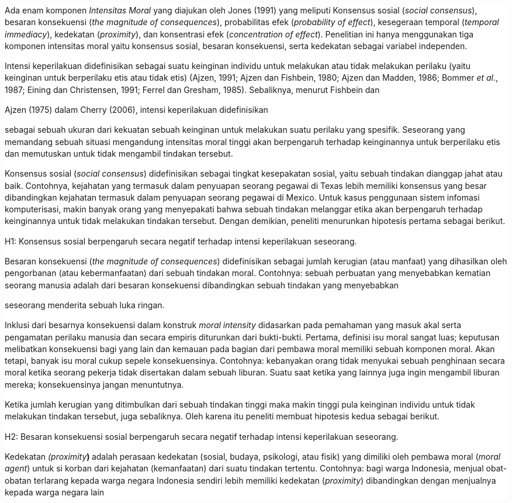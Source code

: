 <p><span class="font1">Ada enam komponen </span><span class="font1" style="font-style:italic;">Intensitas Moral</span><span class="font1"> yang diajukan oleh Jones (1991) yang meliputi Konsensus sosial (</span><span class="font1" style="font-style:italic;">social consensus</span><span class="font1">), besaran konsekuensi (</span><span class="font1" style="font-style:italic;">the magnitude of consequences</span><span class="font1">), probabilitas efek (</span><span class="font1" style="font-style:italic;">probability of effect</span><span class="font1">), kesegeraan temporal (</span><span class="font1" style="font-style:italic;">temporal immediacy</span><span class="font1">), kedekatan (</span><span class="font1" style="font-style:italic;">proximity</span><span class="font1">), dan konsentrasi efek (</span><span class="font1" style="font-style:italic;">concentration of effect</span><span class="font1">). Penelitian ini hanya menggunakan tiga komponen intensitas moral yaitu konsensus sosial, besaran konsekuensi, serta kedekatan sebagai variabel independen.</span></p>
<p><span class="font1">Intensi keperilakuan didefinisikan sebagai suatu keinginan individu untuk melakukan atau tidak melakukan perilaku (yaitu keinginan untuk berperilaku etis atau tidak etis) (Ajzen, 1991; Ajzen dan Fishbein, 1980; Ajzen dan Madden, 1986; Bommer </span><span class="font1" style="font-style:italic;">et al</span><span class="font1">., 1987; Eining dan Christensen, 1991; Ferrel dan Gresham, 1985). Sebaliknya, menurut Fishbein dan</span></p>
<p><span class="font1">Ajzen (1975) dalam Cherry (2006), intensi keperilakuan didefinisikan</span></p>
<p><span class="font1">sebagai sebuah ukuran dari kekuatan sebuah keinginan untuk melakukan suatu perilaku yang spesifik. Seseorang yang memandang sebuah situasi mengandung intensitas moral tinggi akan berpengaruh terhadap keinginannya untuk berperilaku etis dan memutuskan untuk tidak mengambil tindakan tersebut.</span></p>
<p><span class="font1">Konsensus sosial (</span><span class="font1" style="font-style:italic;">social consensus</span><span class="font1">) didefinisikan sebagai tingkat kesepakatan sosial, yaitu sebuah tindakan dianggap jahat atau baik. Contohnya, kejahatan yang termasuk dalam penyuapan seorang pegawai di Texas lebih memiliki konsensus yang besar dibandingkan kejahatan termasuk dalam penyuapan seorang pegawai di Mexico. Untuk kasus penggunaan sistem infomasi komputerisasi, makin banyak orang yang menyepakati bahwa sebuah tindakan melanggar etika akan berpengaruh terhadap keinginannya untuk tidak melakukan tindakan tersebut. Dengan demikian, peneliti menurunkan hipotesis pertama sebagai berikut.</span></p>
<p><span class="font1">H</span><span class="font0">1</span><span class="font1">: Konsensus sosial berpengaruh secara negatif terhadap intensi keperilakuan seseorang.</span></p>
<p><span class="font1">Besaran konsekuensi (</span><span class="font1" style="font-style:italic;">the magnitude of consequences</span><span class="font1">) didefinisikan sebagai jumlah kerugian (atau manfaat) yang dihasilkan oleh pengorbanan (atau kebermanfaatan) dari sebuah tindakan moral. Contohnya: sebuah perbuatan yang menyebabkan kematian seorang manusia adalah dari besaran konsekuensi dibandingkan sebuah tindakan yang menyebabkan</span></p>
<p><span class="font1">seseorang menderita sebuah luka ringan.</span></p>
<p><span class="font1">Inklusi dari besarnya konsekuensi dalam konstruk </span><span class="font1" style="font-style:italic;">moral intensity </span><span class="font1">didasarkan pada pemahaman yang masuk akal serta pengamatan perilaku manusia dan secara empiris diturunkan dari bukti-bukti. Pertama, definisi isu moral sangat luas; keputusan melibatkan konsekuensi bagi yang lain dan kemauan pada bagian dari pembawa moral memiliki sebuah komponen moral. Akan tetapi, banyak isu moral cukup sepele konsekuensinya. Contohnya: kebanyakan orang tidak menyukai sebuah penghinaan secara moral ketika seorang pekerja tidak disertakan dalam sebuah liburan. Suatu saat ketika yang lainnya juga ingin mengambil liburan mereka; konsekuensinya jangan menuntutnya.</span></p>
<p><span class="font1">Ketika jumlah kerugian yang ditimbulkan dari sebuah tindakan tinggi maka makin tinggi pula keinginan individu untuk tidak melakukan tindakan tersebut, juga sebaliknya. Oleh karena itu peneliti membuat hipotesis kedua sebagai berikut.</span></p>
<p><span class="font1">H</span><span class="font0">2</span><span class="font1">: Besaran konsekuensi sosial berpengaruh secara negatif terhadap intensi keperilakuan seseorang.</span></p>
<p><span class="font1">Kedekatan </span><span class="font1" style="font-style:italic;">(proximity</span><span class="font1" style="font-weight:bold;">) </span><span class="font1">adalah perasaan kedekatan (sosial, budaya, psikologi, atau fisik) yang dimiliki oleh pembawa moral (</span><span class="font1" style="font-style:italic;">moral agent</span><span class="font1">) untuk si korban dari kejahatan (kemanfaatan) dari suatu tindakan tertentu. Contohnya: bagi warga Indonesia, menjual obat-obatan terlarang kepada warga negara Indonesia sendiri lebih memiliki kedekatan (</span><span class="font1" style="font-style:italic;">proximity</span><span class="font1">) dibandingkan dengan menjualnya kepada warga negara lain</span></p>